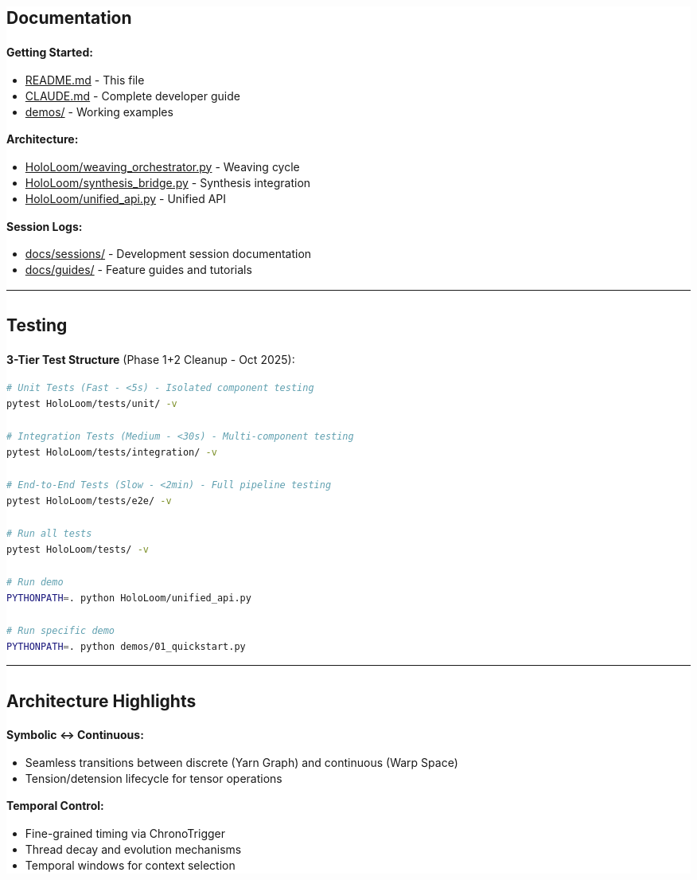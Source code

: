 ## Documentation

**Getting Started:**
- [README.md](README.md) - This file
- [CLAUDE.md](CLAUDE.md) - Complete developer guide
- [demos/](demos/) - Working examples

**Architecture:**
- [HoloLoom/weaving_orchestrator.py](HoloLoom/weaving_orchestrator.py) - Weaving cycle
- [HoloLoom/synthesis_bridge.py](HoloLoom/synthesis_bridge.py) - Synthesis integration
- [HoloLoom/unified_api.py](HoloLoom/unified_api.py) - Unified API

**Session Logs:**
- [docs/sessions/](docs/sessions/) - Development session documentation
- [docs/guides/](docs/guides/) - Feature guides and tutorials

---

## Testing

**3-Tier Test Structure** (Phase 1+2 Cleanup - Oct 2025):

```bash
# Unit Tests (Fast - <5s) - Isolated component testing
pytest HoloLoom/tests/unit/ -v

# Integration Tests (Medium - <30s) - Multi-component testing
pytest HoloLoom/tests/integration/ -v

# End-to-End Tests (Slow - <2min) - Full pipeline testing
pytest HoloLoom/tests/e2e/ -v

# Run all tests
pytest HoloLoom/tests/ -v

# Run demo
PYTHONPATH=. python HoloLoom/unified_api.py

# Run specific demo
PYTHONPATH=. python demos/01_quickstart.py
```

---

## Architecture Highlights

**Symbolic ↔ Continuous:**
- Seamless transitions between discrete (Yarn Graph) and continuous (Warp Space)
- Tension/detension lifecycle for tensor operations

**Temporal Control:**
- Fine-grained timing via ChronoTrigger
- Thread decay and evolution mechanisms
- Temporal windows for context selection
